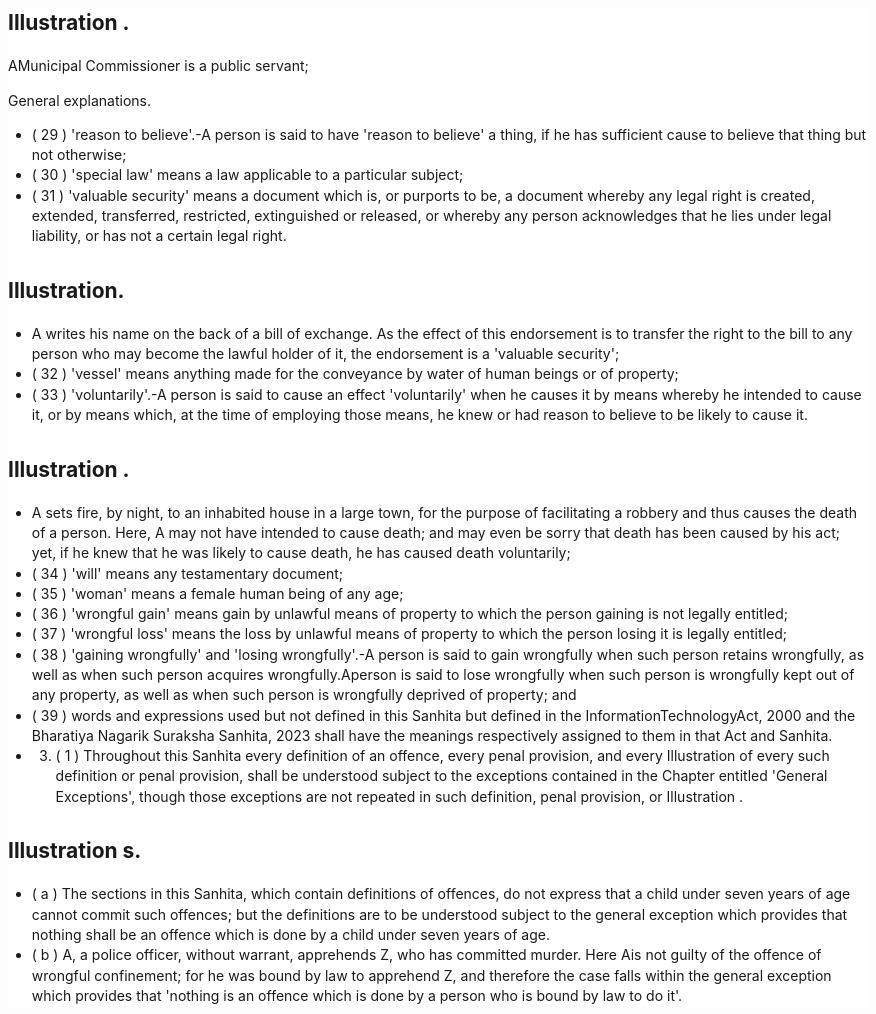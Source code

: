 ## Illustration .

AMunicipal Commissioner is a public servant;

General explanations.

- ( 29 ) 'reason to believe'.-A person is said to have 'reason to believe' a thing, if he has sufficient cause to believe that thing but not otherwise;
- ( 30 ) 'special law' means a law applicable to a particular subject;
- ( 31 ) 'valuable security' means a document which is, or purports to be, a document whereby any legal right is created, extended, transferred, restricted, extinguished or released, or whereby any person acknowledges that he lies under legal liability, or has not a certain legal right.

## Illustration.

- A writes his name on the back of a bill of exchange. As the effect of this endorsement is to transfer the right to the bill to any person who may become the lawful holder of it, the endorsement is a 'valuable security';
- ( 32 ) 'vessel' means anything made for the conveyance by water of human beings or of property;
- ( 33 ) 'voluntarily'.-A person is said to cause an effect 'voluntarily' when he causes it by means whereby he intended to cause it, or by means which, at the time of employing those means, he knew or had reason to believe to be likely to cause it.

## Illustration .

- A sets fire, by night, to an inhabited house in a large town, for the purpose of facilitating a robbery and thus causes the death of a person. Here, A may not have intended to cause death; and may even be sorry that death has been caused by his act; yet, if he knew that he was likely to cause death, he has caused death voluntarily;
- ( 34 ) 'will' means any testamentary document;
- ( 35 ) 'woman' means a female human being of any age;
- ( 36 ) 'wrongful gain' means gain by unlawful means of property to which the person gaining is not legally entitled;
- ( 37 ) 'wrongful loss' means the loss by unlawful means of property to which the person losing it is legally entitled;
- ( 38 ) 'gaining wrongfully' and 'losing wrongfully'.-A person is said to gain wrongfully when such person retains wrongfully, as well as when such person acquires wrongfully.Aperson is said to lose wrongfully when such person is wrongfully kept out of any property, as well as when such person is wrongfully deprived of property; and
- ( 39 ) words and expressions used but not defined in this Sanhita but defined in the InformationTechnologyAct, 2000 and the Bharatiya Nagarik Suraksha Sanhita, 2023 shall have the meanings respectively assigned to them in that Act and Sanhita.
- 3. ( 1 ) Throughout this Sanhita every definition of an offence, every penal provision, and every Illustration of every such definition or penal provision, shall be understood subject to the exceptions contained in the Chapter entitled 'General Exceptions', though those exceptions are not repeated in such definition, penal provision, or Illustration .

## Illustration s.

- ( a ) The sections in this Sanhita, which contain definitions of offences, do not express that a child under seven years of age cannot commit such offences; but the definitions are to be understood subject to the general exception which provides that nothing shall be an offence which is done by a child under seven years of age.
- ( b ) A, a police officer, without warrant, apprehends Z, who has committed murder. Here Ais not guilty of the offence of wrongful confinement; for he was bound by law to apprehend Z, and therefore the case falls within the general exception which provides that 'nothing is an offence which is done by a person who is bound by law to do it'.
